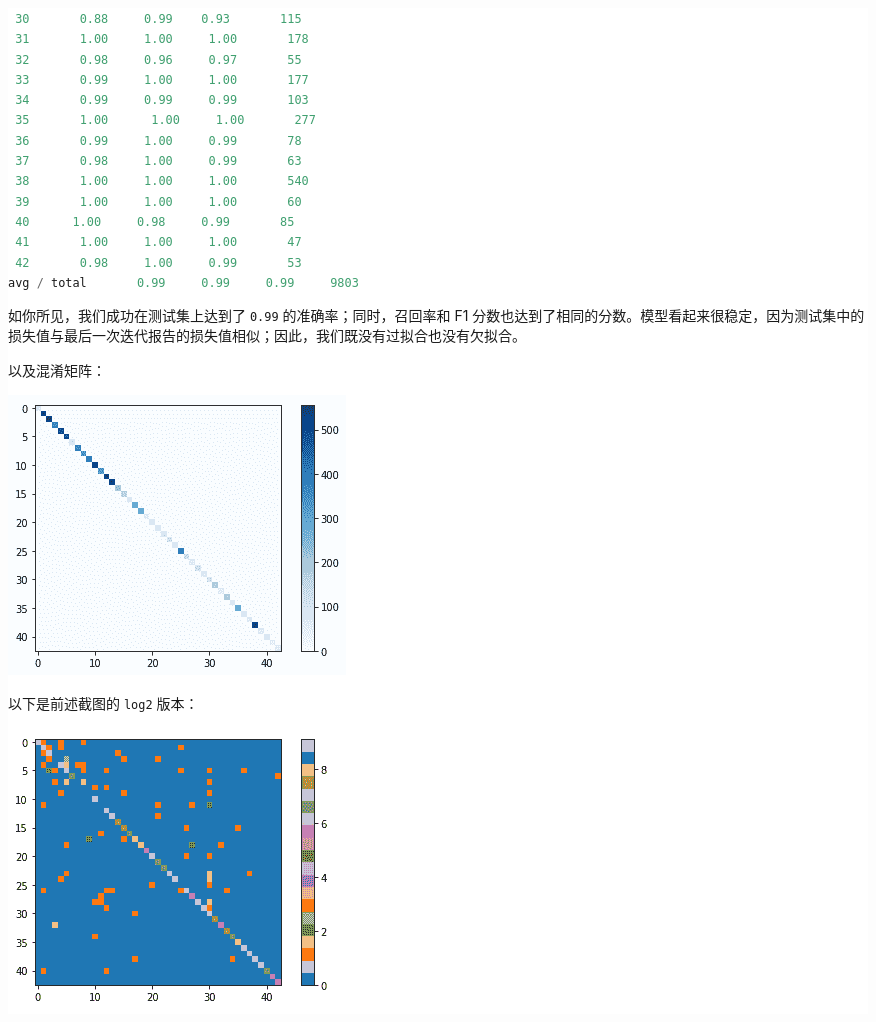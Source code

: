 ```py
 30       0.88     0.99    0.93       115
 31       1.00     1.00     1.00       178
 32       0.98     0.96     0.97       55
 33       0.99     1.00     1.00       177
 34       0.99     0.99     0.99       103
 35       1.00      1.00     1.00       277
 36       0.99     1.00     0.99       78
 37       0.98     1.00     0.99       63
 38       1.00     1.00     1.00       540
 39       1.00     1.00     1.00       60
 40      1.00     0.98     0.99       85
 41       1.00     1.00     1.00       47
 42       0.98     1.00     0.99       53
avg / total       0.99     0.99     0.99     9803
```

如你所见，我们成功在测试集上达到了 `0.99` 的准确率；同时，召回率和 F1 分数也达到了相同的分数。模型看起来很稳定，因为测试集中的损失值与最后一次迭代报告的损失值相似；因此，我们既没有过拟合也没有欠拟合。

以及混淆矩阵：

![](img/1133d1f1-0f4e-49f0-9102-dae691a5c4f2.png)

以下是前述截图的 `log2` 版本：

![](img/8b1e724e-aa03-4b01-a9d2-22f38c6089d1.png)

